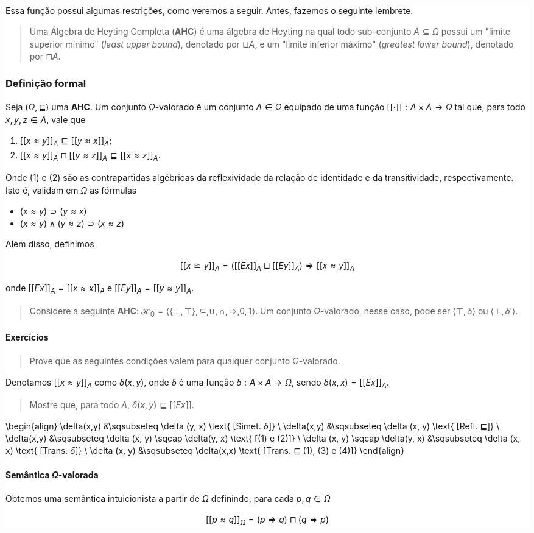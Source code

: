 Essa função possui algumas restrições, como veremos a seguir. Antes, fazemos o seguinte lembrete.

> Uma Álgebra de Heyting Completa (**AHC**) é uma álgebra de Heyting na qual todo sub-conjunto $A \subseteq \Omega$ possui um "limite superior mínimo" (*least upper bound*), denotado por $\sqcup A$, e um "limite inferior máximo" (*greatest lower bound*), denotado por $\sqcap A$.

### Definição formal

Seja $(\Omega, \sqsubseteq)$ uma **AHC**. Um conjunto $\Omega$-valorado é um conjunto $A \in \Omega$ equipado de uma função $[[\cdot]] : A \times A \rightarrow \Omega$ tal que, para todo $x, y, z \in A$, vale que

1. $[[ x \approx y ]]_A \sqsubseteq [[ y \approx x]]_A$;
2. $[[ x \approx y ]]_A \sqcap [[ y \approx z ]]_A \sqsubseteq [[ x \approx z ]]_A$.

Onde (1) e (2) são as contrapartidas algébricas da reflexividade da relação de identidade e da transitividade, respectivamente. Isto é, validam em $\Omega$ as fórmulas

- $(x \approx y) \supset (y \approx x)$
- $(x \approx y) \land (y \approx z) \supset (x \approx z)$

Além disso, definimos

$$
[[ x \approxeq y ]]_A = ([[Ex]]_A \sqcup [[Ey]]_A) \Rightarrow [[x \approx y]]_A
$$

onde $[[Ex]]_A = [[ x \approx x ]]_A$ e $[[Ey]]_A = [[ y \approx y ]]_A$.

> Considere a seguinte **AHC**: $\mathcal{H}_{0} = \langle \{\bot,\top\}, \subseteq, \cup, \cap, \Rightarrow, 0, 1 \rangle$. Um conjunto $\Omega$-valorado, nesse caso, pode ser $\langle \top, \delta \rangle$ ou $\langle  \bot, \delta' \rangle$. 

#### Exercícios

> Prove que as seguintes condições valem para qualquer conjunto $\Omega$-valorado.

Denotamos $[[ x \approx y]]_A$ como $\delta(x,y)$, onde $\delta$ é uma função $\delta : A \times A \rightarrow \Omega$, sendo $\delta (x, x) = [[Ex]]_A$.

> Mostre que, para todo $A$, $\delta (x, y) \sqsubseteq [[ Ex ]]$.


\begin{align}
\delta(x,y) &\sqsubseteq \delta (y, x) \text{ [Simet. $\delta$]} \\
\delta(x,y) &\sqsubseteq \delta (x, y) \text{ [Refl. $\sqsubseteq$]} \\
\delta(x,y) &\sqsubseteq \delta (x, y) \sqcap \delta(y, x) \text{ [(1) e (2)]} \\
\delta (x, y) \sqcap \delta(y, x) &\sqsubseteq \delta (x, x) \text{ [Trans. $\delta$]} \\
\delta (x, y) &\sqsubseteq \delta(x,x) \text{ [Trans. $\sqsubseteq$ (1), (3) e (4)]}
\end{align}


#### Semântica $\Omega$-valorada

Obtemos uma semântica intuicionista a partir de $\Omega$ definindo, para cada $p, q \in \Omega$

$$
 [[ p \approx q ]]_{\Omega} = (p \Rightarrow q) \sqcap (q \Rightarrow p)
$$
